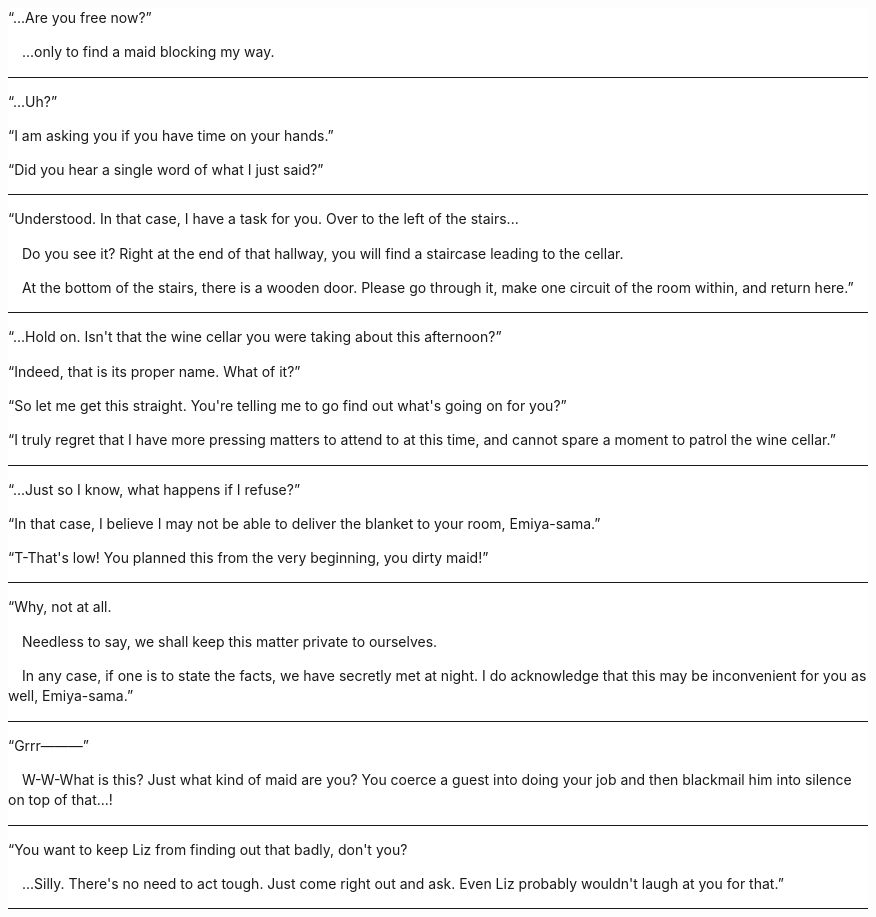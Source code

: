 “...Are you free now?”

　...only to find a maid blocking my way.

---

“...Uh?”

“I am asking you if you have time on your hands.”

“Did you hear a single word of what I just said?”

---

“Understood. In that case, I have a task for you. Over to the left of the stairs...

　Do you see it? Right at the end of that hallway, you will find a staircase leading to the cellar.

　At the bottom of the stairs, there is a wooden door. Please go through it, make one circuit of the room within, and return here.”

---

“...Hold on. Isn't that the wine cellar you were taking about this afternoon?”

“Indeed, that is its proper name. What of it?”

“So let me get this straight. You're telling me to go find out what's going on for you?”

“I truly regret that I have more pressing matters to attend to at this time, and cannot spare a moment to patrol the wine cellar.”

---

“...Just so I know, what happens if I refuse?”

“In that case, I believe I may not be able to deliver the blanket to your room, Emiya-sama.”

“T-That's low! You planned this from the very beginning, you dirty maid!”

---

“Why, not at all.

　Needless to say, we shall keep this matter private to ourselves.

　In any case, if one is to state the facts, we have secretly met at night. I do acknowledge that this may be inconvenient for you as well, Emiya-sama.”

---

“Grrr―――”

　W-W-What is this? Just what kind of maid are you? You coerce a guest into doing your job and then blackmail him into silence on top of that...!

---

“You want to keep Liz from finding out that badly, don't you?

　...Silly. There's no need to act tough. Just come right out and ask. Even Liz probably wouldn't laugh at you for that.”

---